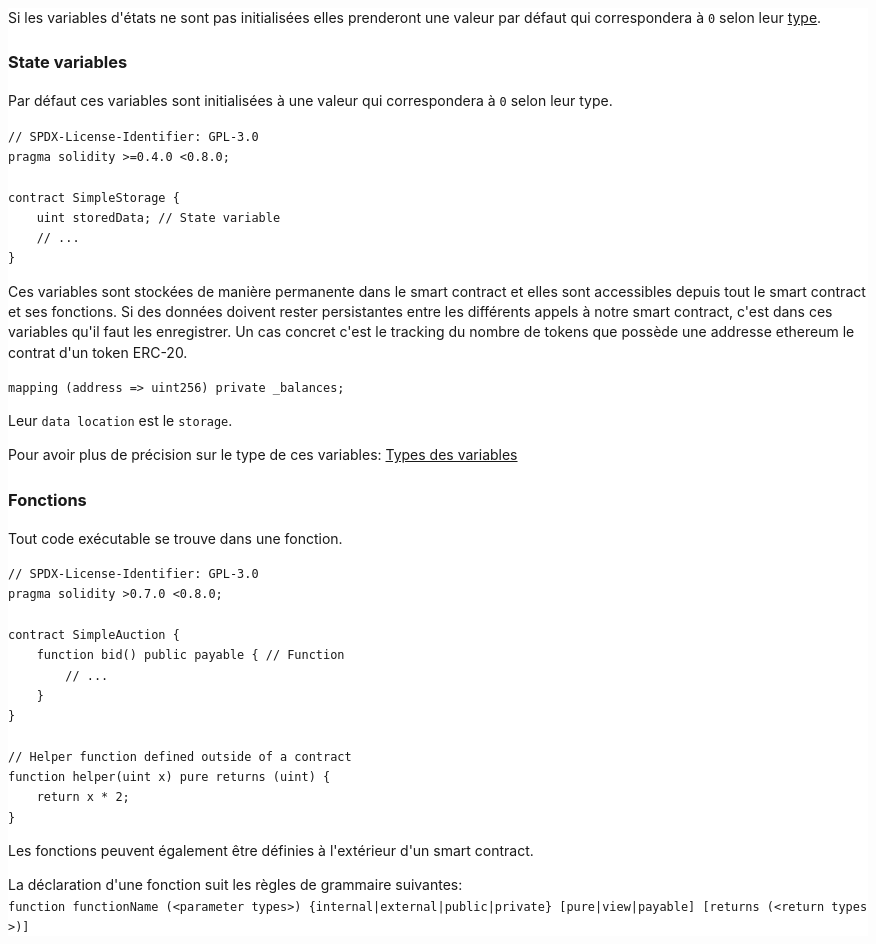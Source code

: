 Si les variables d'états ne sont pas initialisées elles prenderont une valeur par défaut qui correspondera à `0` selon leur [type](#types-des-variables).

### **State variables**

Par défaut ces variables sont initialisées à une valeur qui correspondera à `0` selon leur type.

```solidity
// SPDX-License-Identifier: GPL-3.0
pragma solidity >=0.4.0 <0.8.0;

contract SimpleStorage {
    uint storedData; // State variable
    // ...
}
```

Ces variables sont stockées de manière permanente dans le smart contract et elles sont accessibles depuis tout le smart contract et ses fonctions.
Si des données doivent rester persistantes entre les différents appels à notre smart contract, c'est dans ces variables qu'il faut les enregistrer.
Un cas concret c'est le tracking du nombre de tokens que possède une addresse ethereum le contrat d'un token ERC-20.

```solidity
mapping (address => uint256) private _balances;
```

Leur `data location` est le `storage`.

Pour avoir plus de précision sur le type de ces variables: [Types des variables](#types-des-variables)

### **Fonctions**

Tout code exécutable se trouve dans une fonction.

```solidity
// SPDX-License-Identifier: GPL-3.0
pragma solidity >0.7.0 <0.8.0;

contract SimpleAuction {
    function bid() public payable { // Function
        // ...
    }
}

// Helper function defined outside of a contract
function helper(uint x) pure returns (uint) {
    return x * 2;
}
```

Les fonctions peuvent également être définies à l'extérieur d'un smart contract.

La déclaration d'une fonction suit les règles de grammaire suivantes:  
`function functionName (<parameter types>) {internal|external|public|private} [pure|view|payable] [returns (<return types>)]`
